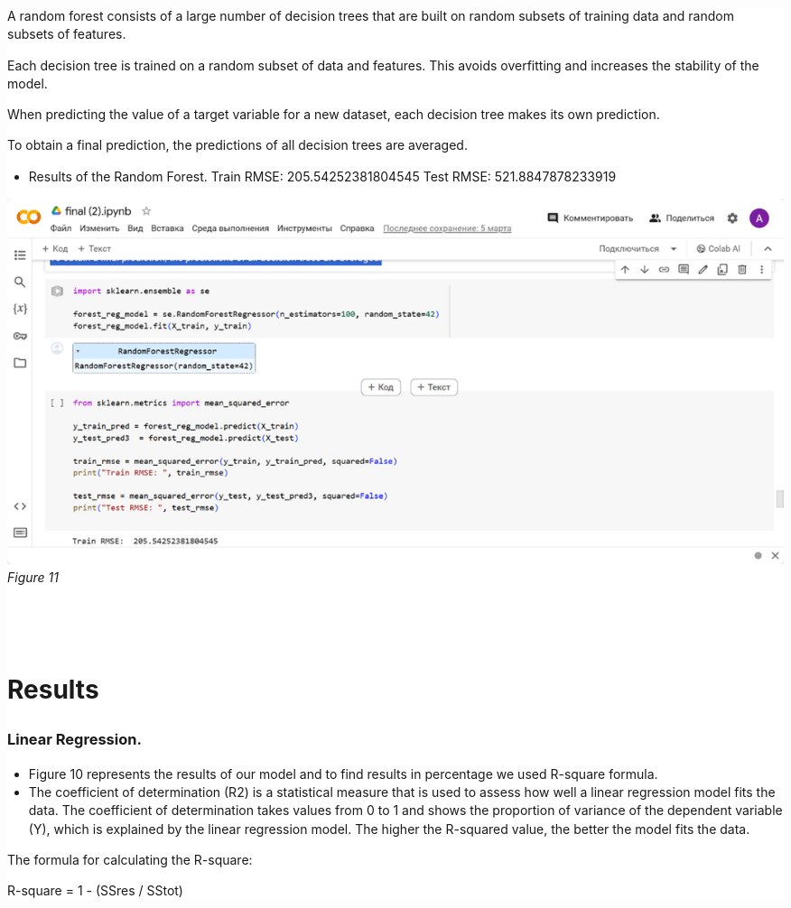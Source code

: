 A random forest consists of a large number of decision trees that are built on random subsets of training data and random subsets of features.

Each decision tree is trained on a random subset of data and features. This avoids overfitting and increases the stability of the model.

When predicting the value of a target variable for a new dataset, each decision tree makes its own prediction.

To obtain a final prediction, the predictions of all decision trees are averaged.

- Results of the Random Forest. Train RMSE: 205.54252381804545 Test RMSE: 521.8847878233919

![Figure 11](diagrams/figure11.png)*Figure 11*

<br>
<br>

# Results

### **Linear Regression.**

- Figure 10 represents the results of our model and to find results in percentage we used R-square formula. 
- The coefficient of determination (R2) is a statistical measure that is used to assess how well a linear regression model fits the data. The coefficient of determination takes values from 0 to 1 and shows the proportion of variance of the dependent variable (Y), which is explained by the linear regression model. The higher the R-squared value, the better the model fits the data.

The formula for calculating the R-square:

R-square = 1 - (SSres / SStot)
